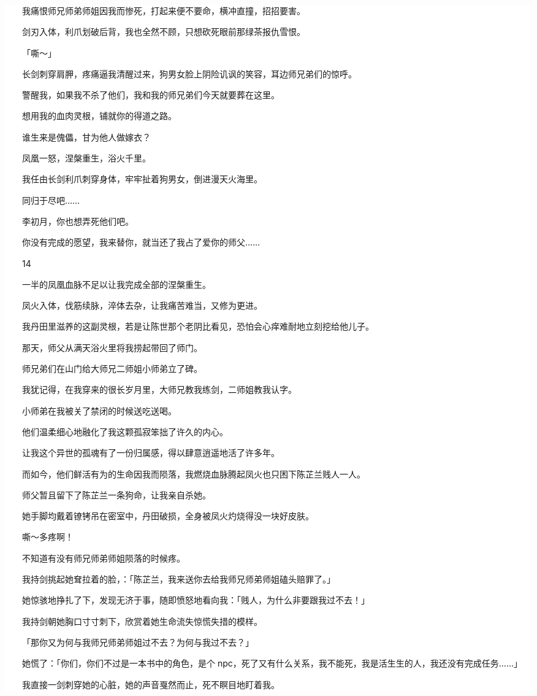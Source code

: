 &emsp;&emsp;我痛恨师兄师弟师姐因我而惨死，打起来便不要命，横冲直撞，招招要害。  
  
&emsp;&emsp;剑刃入体，利爪划破后背，我也全然不顾，只想砍死眼前那绿茶报仇雪恨。  
  
&emsp;&emsp;「嘶～」  
  
&emsp;&emsp;长剑刺穿肩胛，疼痛逼我清醒过来，狗男女脸上阴险讥讽的笑容，耳边师兄弟们的惊呼。  
  
&emsp;&emsp;警醒我，如果我不杀了他们，我和我的师兄弟们今天就要葬在这里。  
  
&emsp;&emsp;想用我的血肉灵根，铺就你的得道之路。  
  
&emsp;&emsp;谁生来是傀儡，甘为他人做嫁衣？  
  
&emsp;&emsp;凤凰一怒，涅槃重生，浴火千里。  
  
&emsp;&emsp;我任由长剑利爪刺穿身体，牢牢扯着狗男女，倒进漫天火海里。  
  
&emsp;&emsp;同归于尽吧……  
  
&emsp;&emsp;李初月，你也想弄死他们吧。  
  
&emsp;&emsp;你没有完成的愿望，我来替你，就当还了我占了爱你的师父……  
  
&emsp;&emsp;14  
  
&emsp;&emsp;一半的凤凰血脉不足以让我完成全部的涅槃重生。  
  
&emsp;&emsp;凤火入体，伐筋续脉，淬体去杂，让我痛苦难当，又修为更进。  
  
&emsp;&emsp;我丹田里滋养的这副灵根，若是让陈世那个老阴比看见，恐怕会心痒难耐地立刻挖给他儿子。  
  
&emsp;&emsp;那天，师父从满天浴火里将我捞起带回了师门。  
  
&emsp;&emsp;师兄弟们在山门给大师兄二师姐小师弟立了碑。  
  
&emsp;&emsp;我犹记得，在我穿来的很长岁月里，大师兄教我练剑，二师姐教我认字。  
  
&emsp;&emsp;小师弟在我被关了禁闭的时候送吃送喝。  
  
&emsp;&emsp;他们温柔细心地融化了我这颗孤寂笨拙了许久的内心。  
  
&emsp;&emsp;让我这个异世的孤魂有了一份归属感，得以肆意逍遥地活了许多年。  
  
&emsp;&emsp;而如今，他们鲜活有为的生命因我而陨落，我燃烧血脉腾起凤火也只困下陈芷兰贱人一人。  
  
&emsp;&emsp;师父暂且留下了陈芷兰一条狗命，让我亲自杀她。  
  
&emsp;&emsp;她手脚均戴着镣铐吊在密室中，丹田破损，全身被凤火灼烧得没一块好皮肤。  
  
&emsp;&emsp;嘶～多疼啊！  
  
&emsp;&emsp;不知道有没有师兄师弟师姐陨落的时候疼。  
  
&emsp;&emsp;我持剑挑起她耷拉着的脸，：「陈芷兰，我来送你去给我师兄师弟师姐磕头赔罪了。」  
  
&emsp;&emsp;她惊骇地挣扎了下，发现无济于事，随即愤怒地看向我：「贱人，为什么非要跟我过不去！」  
  
&emsp;&emsp;我持剑朝她胸口寸寸刺下，欣赏着她生命流失惊慌失措的模样。  
  
&emsp;&emsp;「那你又为何与我师兄师弟师姐过不去？为何与我过不去？」  
  
&emsp;&emsp;她慌了：「你们，你们不过是一本书中的角色，是个 npc，死了又有什么关系，我不能死，我是活生生的人，我还没有完成任务……」  
  
&emsp;&emsp;我直接一剑刺穿她的心脏，她的声音戛然而止，死不瞑目地盯着我。  
  